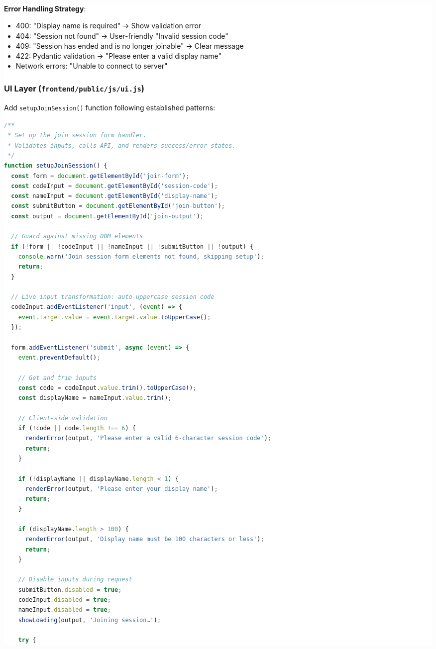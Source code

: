 **Error Handling Strategy**:
- 400: "Display name is required" → Show validation error
- 404: "Session not found" → User-friendly "Invalid session code"
- 409: "Session has ended and is no longer joinable" → Clear message
- 422: Pydantic validation → "Please enter a valid display name"
- Network errors: "Unable to connect to server"

### UI Layer (`frontend/public/js/ui.js`)

Add `setupJoinSession()` function following established patterns:

```javascript
/**
 * Set up the join session form handler.
 * Validates inputs, calls API, and renders success/error states.
 */
function setupJoinSession() {
  const form = document.getElementById('join-form');
  const codeInput = document.getElementById('session-code');
  const nameInput = document.getElementById('display-name');
  const submitButton = document.getElementById('join-button');
  const output = document.getElementById('join-output');
  
  // Guard against missing DOM elements
  if (!form || !codeInput || !nameInput || !submitButton || !output) {
    console.warn('Join session form elements not found, skipping setup');
    return;
  }
  
  // Live input transformation: auto-uppercase session code
  codeInput.addEventListener('input', (event) => {
    event.target.value = event.target.value.toUpperCase();
  });
  
  form.addEventListener('submit', async (event) => {
    event.preventDefault();
    
    // Get and trim inputs
    const code = codeInput.value.trim().toUpperCase();
    const displayName = nameInput.value.trim();
    
    // Client-side validation
    if (!code || code.length !== 6) {
      renderError(output, 'Please enter a valid 6-character session code');
      return;
    }
    
    if (!displayName || displayName.length < 1) {
      renderError(output, 'Please enter your display name');
      return;
    }
    
    if (displayName.length > 100) {
      renderError(output, 'Display name must be 100 characters or less');
      return;
    }
    
    // Disable inputs during request
    submitButton.disabled = true;
    codeInput.disabled = true;
    nameInput.disabled = true;
    showLoading(output, 'Joining session…');
    
    try {
```